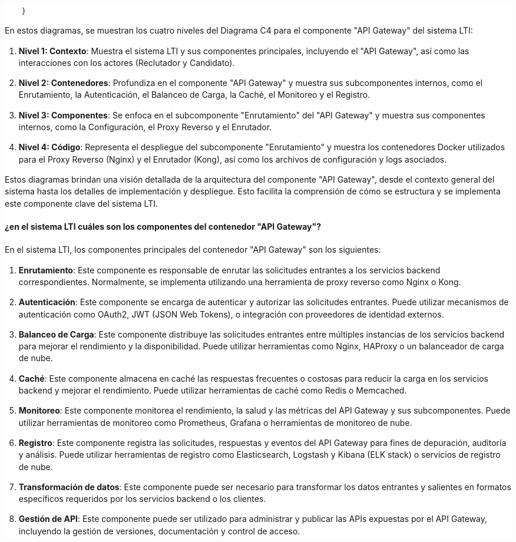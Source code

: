 ```mermaid
    }
```

En estos diagramas, se muestran los cuatro niveles del Diagrama C4 para el componente "API Gateway" del sistema LTI:

1. **Nivel 1: Contexto**: Muestra el sistema LTI y sus componentes principales, incluyendo el "API Gateway", así como las interacciones con los actores (Reclutador y Candidato).

2. **Nivel 2: Contenedores**: Profundiza en el componente "API Gateway" y muestra sus subcomponentes internos, como el Enrutamiento, la Autenticación, el Balanceo de Carga, la Caché, el Monitoreo y el Registro.

3. **Nivel 3: Componentes**: Se enfoca en el subcomponente "Enrutamiento" del "API Gateway" y muestra sus componentes internos, como la Configuración, el Proxy Reverso y el Enrutador.

4. **Nivel 4: Código**: Representa el despliegue del subcomponente "Enrutamiento" y muestra los contenedores Docker utilizados para el Proxy Reverso (Nginx) y el Enrutador (Kong), así como los archivos de configuración y logs asociados.

Estos diagramas brindan una visión detallada de la arquitectura del componente "API Gateway", desde el contexto general del sistema hasta los detalles de implementación y despliegue. Esto facilita la comprensión de cómo se estructura y se implementa este componente clave del sistema LTI.


#### ¿en el sistema LTI cuáles son los componentes del contenedor "API Gateway"?

En el sistema LTI, los componentes principales del contenedor "API Gateway" son los siguientes:

1. **Enrutamiento**: Este componente es responsable de enrutar las solicitudes entrantes a los servicios backend correspondientes. Normalmente, se implementa utilizando una herramienta de proxy reverso como Nginx o Kong.

2. **Autenticación**: Este componente se encarga de autenticar y autorizar las solicitudes entrantes. Puede utilizar mecanismos de autenticación como OAuth2, JWT (JSON Web Tokens), o integración con proveedores de identidad externos.

3. **Balanceo de Carga**: Este componente distribuye las solicitudes entrantes entre múltiples instancias de los servicios backend para mejorar el rendimiento y la disponibilidad. Puede utilizar herramientas como Nginx, HAProxy o un balanceador de carga de nube.

4. **Caché**: Este componente almacena en caché las respuestas frecuentes o costosas para reducir la carga en los servicios backend y mejorar el rendimiento. Puede utilizar herramientas de caché como Redis o Memcached.

5. **Monitoreo**: Este componente monitorea el rendimiento, la salud y las métricas del API Gateway y sus subcomponentes. Puede utilizar herramientas de monitoreo como Prometheus, Grafana o herramientas de monitoreo de nube.

6. **Registro**: Este componente registra las solicitudes, respuestas y eventos del API Gateway para fines de depuración, auditoría y análisis. Puede utilizar herramientas de registro como Elasticsearch, Logstash y Kibana (ELK stack) o servicios de registro de nube.

7. **Transformación de datos**: Este componente puede ser necesario para transformar los datos entrantes y salientes en formatos específicos requeridos por los servicios backend o los clientes.

8. **Gestión de API**: Este componente puede ser utilizado para administrar y publicar las APIs expuestas por el API Gateway, incluyendo la gestión de versiones, documentación y control de acceso.

